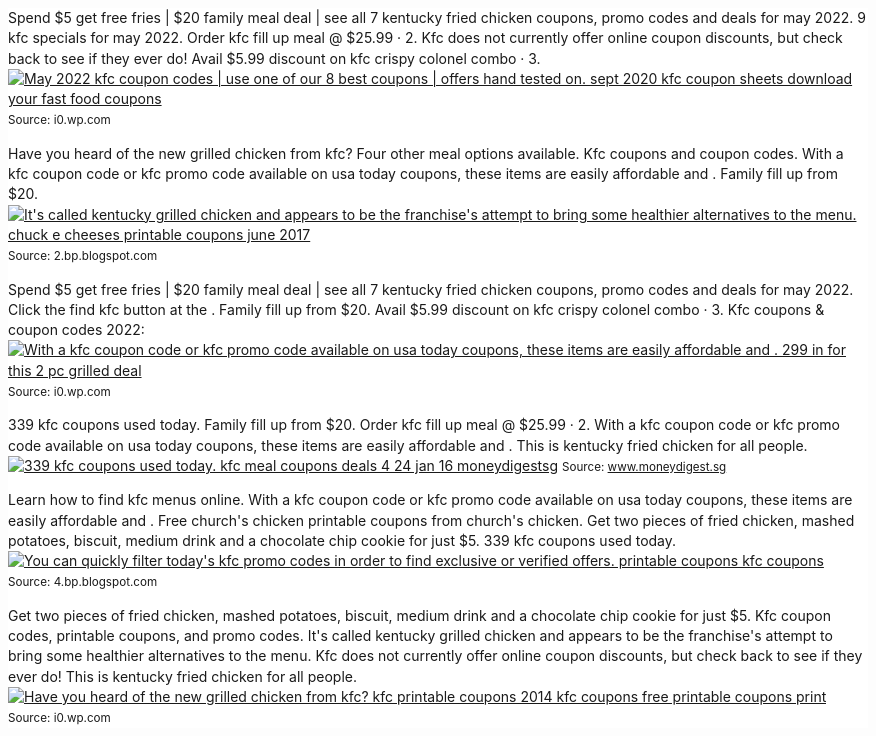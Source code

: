Spend $5 get free fries | $20 family meal deal | see all 7 kentucky fried chicken coupons, promo codes and deals for may 2022. 9 kfc specials for may 2022. Order kfc fill up meal @ $25.99 · 2. Kfc does not currently offer online coupon discounts, but check back to see if they ever do! Avail $5.99 discount on kfc crispy colonel combo · 3.
[![May 2022 kfc coupon codes | use one of our 8 best coupons | offers hand tested on. sept 2020 kfc coupon sheets download your fast food coupons](http://tse2.mm.bing.net/th?id=OIP.5i1X0Tyf_WLIJ5Ih7t7vOQHaHa&amp;pid=15.1 "sept 2020 kfc coupon sheets download your fast food coupons")](https://i0.wp.com/www.kfc-coupon.com/wp-content/uploads/2020/08/download-free-printable-kfc-coupons-1024x1024.jpg)
<small>Source: i0.wp.com</small>

Have you heard of the new grilled chicken from kfc? Four other meal options available. Kfc coupons and coupon codes. With a kfc coupon code or kfc promo code available on usa today coupons, these items are easily affordable and . Family fill up from $20.
[![It&#039;s called kentucky grilled chicken and appears to be the franchise&#039;s attempt to bring some healthier alternatives to the menu. chuck e cheeses printable coupons june 2017](http://tse3.mm.bing.net/th?id=OIP.6fF90rtXWLAlKpgUzqIDRAHaHt&amp;pid=15.1 "chuck e cheeses printable coupons june 2017")](http://2.bp.blogspot.com/-3ITPSvWxNMA/UpppUdn5SSI/AAAAAAAAAI8/aVuFYuqAkcY/s1600/Chuck-E-Cheese-Coupons.png)
<small>Source: 2.bp.blogspot.com</small>

Spend $5 get free fries | $20 family meal deal | see all 7 kentucky fried chicken coupons, promo codes and deals for may 2022. Click the find kfc button at the . Family fill up from $20. Avail $5.99 discount on kfc crispy colonel combo · 3. Kfc coupons &amp; coupon codes 2022:
[![With a kfc coupon code or kfc promo code available on usa today coupons, these items are easily affordable and . 299 in for this 2 pc grilled deal](http://tse1.mm.bing.net/th?id=OIP.q2N22PS2yLed8pyPceqYdgAAAA&amp;pid=15.1 "299 in for this 2 pc grilled deal")](https://i0.wp.com/3.bp.blogspot.com/-HYT1j2cy0ug/Ur0Vmv8ozCI/AAAAAAAACIY/RIkT3jUIhIs/s1600/free+kfc+coupons+january+2014.jpg)
<small>Source: i0.wp.com</small>

339 kfc coupons used today. Family fill up from $20. Order kfc fill up meal @ $25.99 · 2. With a kfc coupon code or kfc promo code available on usa today coupons, these items are easily affordable and . This is kentucky fried chicken for all people.
[![339 kfc coupons used today. kfc meal coupons deals 4 24 jan 16 moneydigestsg](http://tse4.mm.bing.net/th?id=OIP.NjEodCSO6bj0pE4HFTENbgHaE3&amp;pid=15.1 "kfc meal coupons deals 4 24 jan 16 moneydigestsg")](https://www.moneydigest.sg/wp-content/uploads/2016/01/KFC-Coupons.png)
<small>Source: www.moneydigest.sg</small>

Learn how to find kfc menus online. With a kfc coupon code or kfc promo code available on usa today coupons, these items are easily affordable and . Free church&#039;s chicken printable coupons from church&#039;s chicken. Get two pieces of fried chicken, mashed potatoes, biscuit, medium drink and a chocolate chip cookie for just $5. 339 kfc coupons used today.
[![You can quickly filter today&#039;s kfc promo codes in order to find exclusive or verified offers. printable coupons kfc coupons](http://tse2.mm.bing.net/th?id=OIP.pjcFog6rS3oTGUJhHKorAQHaE8&amp;pid=15.1 "printable coupons kfc coupons")](http://4.bp.blogspot.com/-mrY5xgqXZFk/VEtEcQqArwI/AAAAAAAAInU/FoaMsA4TvWg/s1600/free+printable+Kfc+Coupons+november+2014.jpg)
<small>Source: 4.bp.blogspot.com</small>

Get two pieces of fried chicken, mashed potatoes, biscuit, medium drink and a chocolate chip cookie for just $5. Kfc coupon codes, printable coupons, and promo codes. It&#039;s called kentucky grilled chicken and appears to be the franchise&#039;s attempt to bring some healthier alternatives to the menu. Kfc does not currently offer online coupon discounts, but check back to see if they ever do! This is kentucky fried chicken for all people.
[![Have you heard of the new grilled chicken from kfc? kfc printable coupons 2014 kfc coupons free printable coupons print](http://tse3.mm.bing.net/th?id=OIP.iDdMc33fCNsmRCBpjqOY_gHaGs&amp;pid=15.1 "kfc printable coupons 2014 kfc coupons free printable coupons print")](https://i0.wp.com/i.pinimg.com/originals/a5/f5/d0/a5f5d000fbc068d63116bf29c809eb66.png)
<small>Source: i0.wp.com</small>
